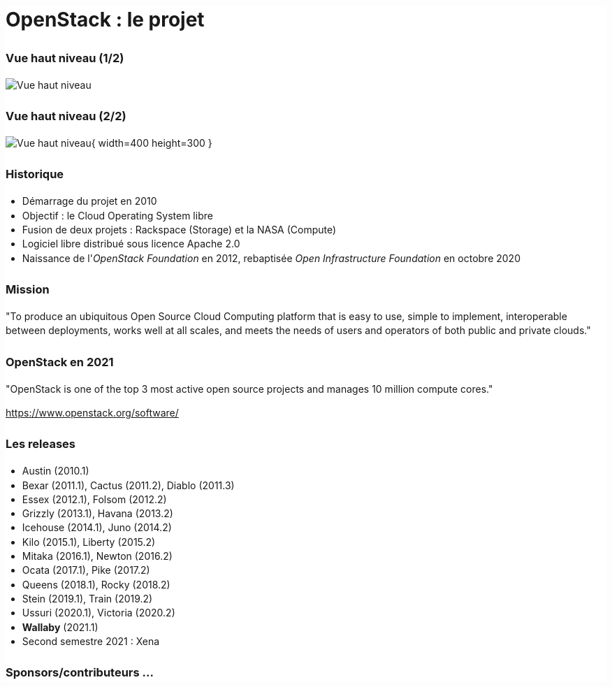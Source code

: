 # OpenStack : le projet

### Vue haut niveau (1/2)

![Vue haut niveau](images/openstack/openstack-software-diagram.png)

### Vue haut niveau (2/2)

![Vue haut niveau](images/openstack/openstack-user-overview.png){ width=400 height=300 }

### Historique

-   Démarrage du projet en 2010
-   Objectif : le Cloud Operating System libre
-   Fusion de deux projets : Rackspace (Storage) et la NASA (Compute)
-   Logiciel libre distribué sous licence Apache 2.0
-   Naissance de l'*OpenStack Foundation* en 2012, rebaptisée *Open Infrastructure Foundation* en octobre 2020

### Mission

"To produce an ubiquitous Open Source Cloud Computing platform that is
easy to use, simple to implement, interoperable between deployments,
works well at all scales, and meets the needs of users and operators of
both public and private clouds."

### OpenStack en 2021

"OpenStack is one of the top 3 most active open source projects and manages 10 million compute cores."

<https://www.openstack.org/software/>

### Les releases

-   Austin (2010.1)
-   Bexar (2011.1), Cactus (2011.2), Diablo (2011.3)
-   Essex (2012.1), Folsom (2012.2)
-   Grizzly (2013.1), Havana (2013.2)
-   Icehouse (2014.1), Juno (2014.2)
-   Kilo (2015.1), Liberty (2015.2)
-   Mitaka (2016.1), Newton (2016.2)
-   Ocata (2017.1), Pike (2017.2)
-   Queens (2018.1), Rocky (2018.2)
-   Stein (2019.1), Train (2019.2)
-   Ussuri (2020.1), Victoria (2020.2)
-   **Wallaby** (2021.1)
-   Second semestre 2021 : Xena

### Sponsors/contributeurs ...
